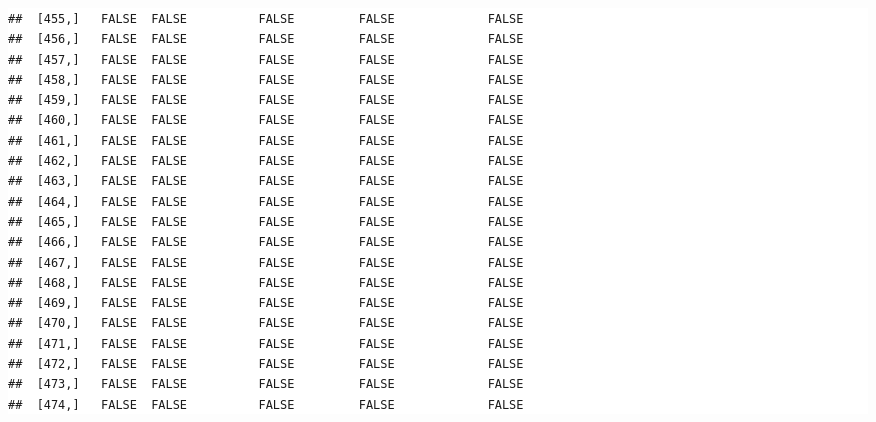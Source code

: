     ##  [455,]   FALSE  FALSE          FALSE         FALSE             FALSE
    ##  [456,]   FALSE  FALSE          FALSE         FALSE             FALSE
    ##  [457,]   FALSE  FALSE          FALSE         FALSE             FALSE
    ##  [458,]   FALSE  FALSE          FALSE         FALSE             FALSE
    ##  [459,]   FALSE  FALSE          FALSE         FALSE             FALSE
    ##  [460,]   FALSE  FALSE          FALSE         FALSE             FALSE
    ##  [461,]   FALSE  FALSE          FALSE         FALSE             FALSE
    ##  [462,]   FALSE  FALSE          FALSE         FALSE             FALSE
    ##  [463,]   FALSE  FALSE          FALSE         FALSE             FALSE
    ##  [464,]   FALSE  FALSE          FALSE         FALSE             FALSE
    ##  [465,]   FALSE  FALSE          FALSE         FALSE             FALSE
    ##  [466,]   FALSE  FALSE          FALSE         FALSE             FALSE
    ##  [467,]   FALSE  FALSE          FALSE         FALSE             FALSE
    ##  [468,]   FALSE  FALSE          FALSE         FALSE             FALSE
    ##  [469,]   FALSE  FALSE          FALSE         FALSE             FALSE
    ##  [470,]   FALSE  FALSE          FALSE         FALSE             FALSE
    ##  [471,]   FALSE  FALSE          FALSE         FALSE             FALSE
    ##  [472,]   FALSE  FALSE          FALSE         FALSE             FALSE
    ##  [473,]   FALSE  FALSE          FALSE         FALSE             FALSE
    ##  [474,]   FALSE  FALSE          FALSE         FALSE             FALSE